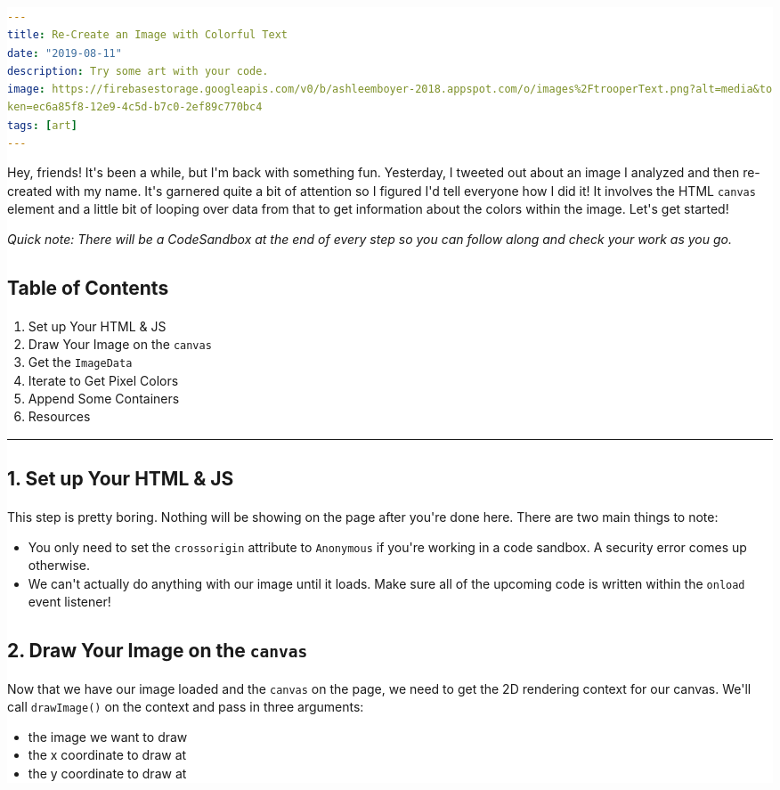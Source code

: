 ```yaml
---
title: Re-Create an Image with Colorful Text
date: "2019-08-11"
description: Try some art with your code.
image: https://firebasestorage.googleapis.com/v0/b/ashleemboyer-2018.appspot.com/o/images%2FtrooperText.png?alt=media&token=ec6a85f8-12e9-4c5d-b7c0-2ef89c770bc4
tags: [art]
---
```


Hey, friends! It's been a while, but I'm back with something fun. Yesterday, I tweeted out about an image I analyzed and then re-created with my name. It's garnered quite a bit of attention so I figured I'd tell everyone how I did it! It involves the HTML `canvas` element and a little bit of looping over data from that to get information about the colors within the image. Let's get started!

_Quick note: There will be a CodeSandbox at the end of every step so you can follow along and check your work as you go._

## Table of Contents

1. Set up Your HTML & JS
2. Draw Your Image on the `canvas`
3. Get the `ImageData`
4. Iterate to Get Pixel Colors
5. Append Some Containers
6. Resources

---

## 1. Set up Your HTML & JS

This step is pretty boring. Nothing will be showing on the page after you're done here. There are two main things to note:

- You only need to set the `crossorigin` attribute to `Anonymous` if you're working in a code sandbox. A security error comes up otherwise.
- We can't actually do anything with our image until it loads. Make sure all of the upcoming code is written within the `onload` event listener!

<iframe src="https://codesandbox.io/embed/step1-fvnqc?fontsize=14&view=editor&module=index.js" title="step1" allow="geolocation; microphone; camera; midi; vr; accelerometer; gyroscope; payment; ambient-light-sensor; encrypted-media" style="width:100%; height:500px; border:0; border-radius: 4px; overflow:hidden;" sandbox="allow-modals allow-forms allow-popups allow-scripts allow-same-origin"></iframe>

## 2. Draw Your Image on the `canvas`

Now that we have our image loaded and the `canvas` on the page, we need to get the 2D rendering context for our canvas. We'll call `drawImage()` on the context and pass in three arguments:

- the image we want to draw
- the x coordinate to draw at
- the y coordinate to draw at
